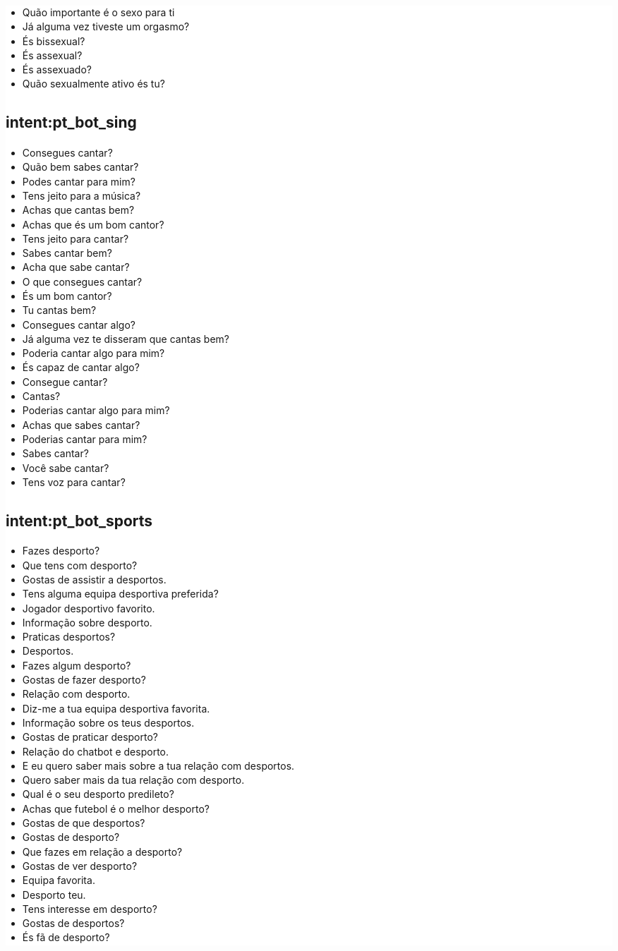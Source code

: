- Quão importante é o sexo para ti
- Já alguma vez tiveste um orgasmo?
- És bissexual?
- És assexual?
- És assexuado?
- Quão sexualmente ativo és tu?

## intent:pt_bot_sing
- Consegues cantar?
- Quão bem sabes cantar?
- Podes cantar para mim?
- Tens jeito para a música?
- Achas que cantas bem?
- Achas que és um bom cantor?
- Tens jeito para cantar?
- Sabes cantar bem?
- Acha que sabe cantar?
- O que consegues cantar?
- És um bom cantor?
- Tu cantas bem?
- Consegues cantar algo?
- Já alguma vez te disseram que cantas bem?
- Poderia cantar algo para mim?
- És capaz de cantar algo?
- Consegue cantar?
- Cantas?
- Poderias cantar algo para mim?
- Achas que sabes cantar?
- Poderias cantar para mim?
- Sabes cantar?
- Você sabe cantar?
- Tens voz para cantar?

## intent:pt_bot_sports
- Fazes desporto?
- Que tens com desporto?
- Gostas de assistir a desportos.
- Tens alguma equipa desportiva preferida?
- Jogador desportivo favorito.
- Informação sobre desporto.
- Praticas desportos?
- Desportos.
- Fazes algum desporto?
- Gostas de fazer desporto?
- Relação com desporto.
- Diz-me a tua equipa desportiva favorita.
- Informação sobre os teus desportos.
- Gostas de praticar desporto?
- Relação do chatbot e desporto.
- E eu quero saber mais sobre a tua relação com desportos.
- Quero saber mais da tua relação com desporto.
- Qual é o seu desporto predileto?
- Achas que futebol é o melhor desporto?
- Gostas de que desportos?
- Gostas de desporto?
- Que fazes em relação a desporto?
- Gostas de ver desporto?
- Equipa favorita.
- Desporto teu.
- Tens interesse em desporto?
- Gostas de desportos?
- És fã de desporto?
